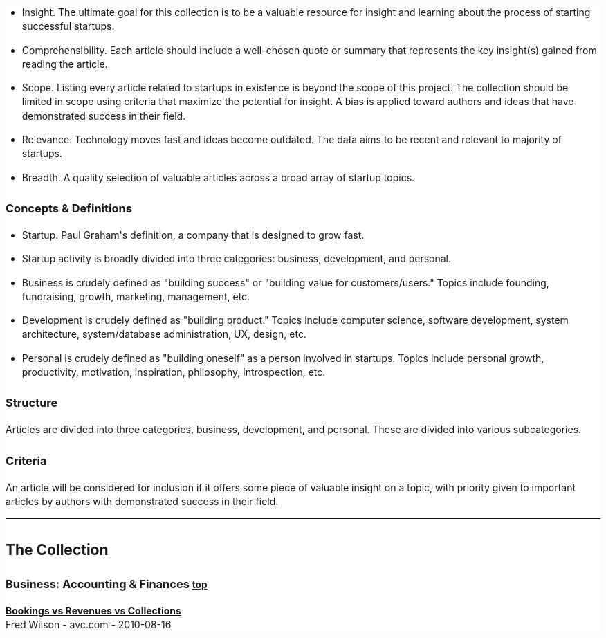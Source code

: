 - Insight. The ultimate goal for this collection is to be a valuable resource for insight and learning about the process of starting successful startups.

- Comprehensibility. Each article should include a well-chosen quote or summary that represents the key insight(s) gained from reading the article.

- Scope. Listing every article related to startups in existence is beyond the scope of this project. The collection should be limited in scope using criteria that maximize the potential for insight. A bias is applied toward authors and ideas that have demonstrated success in their field.

- Relevance. Technology moves fast and ideas become outdated. The data aims to be recent and relevant to majority of startups.

- Breadth. A quality selection of valuable articles across a broad array of startup topics.


### Concepts & Definitions

- Startup. Paul Graham's definition, a company that is designed to grow fast.

- Startup activity is broadly divided into three categories: business, development, and personal.

- Business is crudely defined as "building success" or "building value for customers/users." Topics include founding, fundraising, growth, marketing, management, etc.

- Development is crudely defined as "building product." Topics include computer science, software development, system architecture, system/database administration, UX, design, etc.

- Personal is crudely defined as "building oneself" as a person involved in startups. Topics include personal growth, productivity, motivation, inspiration, philosophy, introspection, etc.


### Structure

Articles are divided into three categories, business, development, and personal. These are divided into various subcategories.


### Criteria

An article will be considered for inclusion if it offers some piece of valuable insight on a topic, with priority given to important articles by authors with demonstrated success in their field.

---

## The Collection

### Business: Accounting & Finances <small><a href="#">top</a></small>

<a href="http://avc.com/2010/08/bookings-vs-revenues-vs-collections/" style="font-weight:bold">Bookings vs Revenues vs Collections</a>
<br/>
Fred Wilson - avc.com - 2010-08-16

> 
